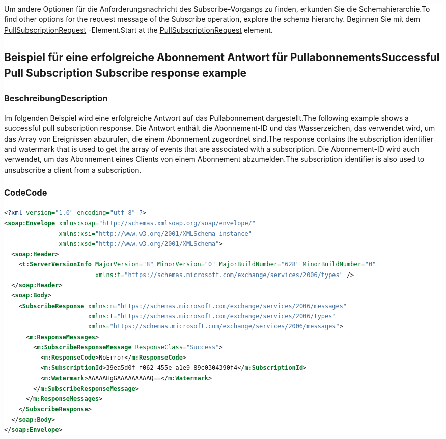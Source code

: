 <span data-ttu-id="c3fc0-123">Um andere Optionen für die Anforderungsnachricht des Subscribe-Vorgangs zu finden, erkunden Sie die Schemahierarchie.</span><span class="sxs-lookup"><span data-stu-id="c3fc0-123">To find other options for the request message of the Subscribe operation, explore the schema hierarchy.</span></span> <span data-ttu-id="c3fc0-124">Beginnen Sie mit dem [PullSubscriptionRequest](pullsubscriptionrequest.md) -Element.</span><span class="sxs-lookup"><span data-stu-id="c3fc0-124">Start at the [PullSubscriptionRequest](pullsubscriptionrequest.md) element.</span></span> 
  
## <a name="successful-pull-subscription-subscribe-response-example"></a><span data-ttu-id="c3fc0-125">Beispiel für eine erfolgreiche Abonnement Antwort für Pullabonnements</span><span class="sxs-lookup"><span data-stu-id="c3fc0-125">Successful Pull Subscription Subscribe response example</span></span>

### <a name="description"></a><span data-ttu-id="c3fc0-126">Beschreibung</span><span class="sxs-lookup"><span data-stu-id="c3fc0-126">Description</span></span>

<span data-ttu-id="c3fc0-127">Im folgenden Beispiel wird eine erfolgreiche Antwort auf das Pullabonnement dargestellt.</span><span class="sxs-lookup"><span data-stu-id="c3fc0-127">The following example shows a successful pull subscription response.</span></span> <span data-ttu-id="c3fc0-128">Die Antwort enthält die Abonnement-ID und das Wasserzeichen, das verwendet wird, um das Array von Ereignissen abzurufen, die einem Abonnement zugeordnet sind.</span><span class="sxs-lookup"><span data-stu-id="c3fc0-128">The response contains the subscription identifier and watermark that is used to get the array of events that are associated with a subscription.</span></span> <span data-ttu-id="c3fc0-129">Die Abonnement-ID wird auch verwendet, um das Abonnement eines Clients von einem Abonnement abzumelden.</span><span class="sxs-lookup"><span data-stu-id="c3fc0-129">The subscription identifier is also used to unsubscribe a client from a subscription.</span></span>
  
### <a name="code"></a><span data-ttu-id="c3fc0-130">Code</span><span class="sxs-lookup"><span data-stu-id="c3fc0-130">Code</span></span>

```XML
<?xml version="1.0" encoding="utf-8" ?>
<soap:Envelope xmlns:soap="http://schemas.xmlsoap.org/soap/envelope/" 
               xmlns:xsi="http://www.w3.org/2001/XMLSchema-instance" 
               xmlns:xsd="http://www.w3.org/2001/XMLSchema">
  <soap:Header>
    <t:ServerVersionInfo MajorVersion="8" MinorVersion="0" MajorBuildNumber="628" MinorBuildNumber="0" 
                         xmlns:t="https://schemas.microsoft.com/exchange/services/2006/types" />
  </soap:Header>
  <soap:Body>
    <SubscribeResponse xmlns:m="https://schemas.microsoft.com/exchange/services/2006/messages" 
                       xmlns:t="https://schemas.microsoft.com/exchange/services/2006/types" 
                       xmlns="https://schemas.microsoft.com/exchange/services/2006/messages">
      <m:ResponseMessages>
        <m:SubscribeResponseMessage ResponseClass="Success">
          <m:ResponseCode>NoError</m:ResponseCode>
          <m:SubscriptionId>39ea5d0f-f062-455e-a1e9-89c0304390f4</m:SubscriptionId>
          <m:Watermark>AAAAAHgGAAAAAAAAAQ==</m:Watermark>
        </m:SubscribeResponseMessage>
      </m:ResponseMessages>
    </SubscribeResponse>
  </soap:Body>
</soap:Envelope>
```
